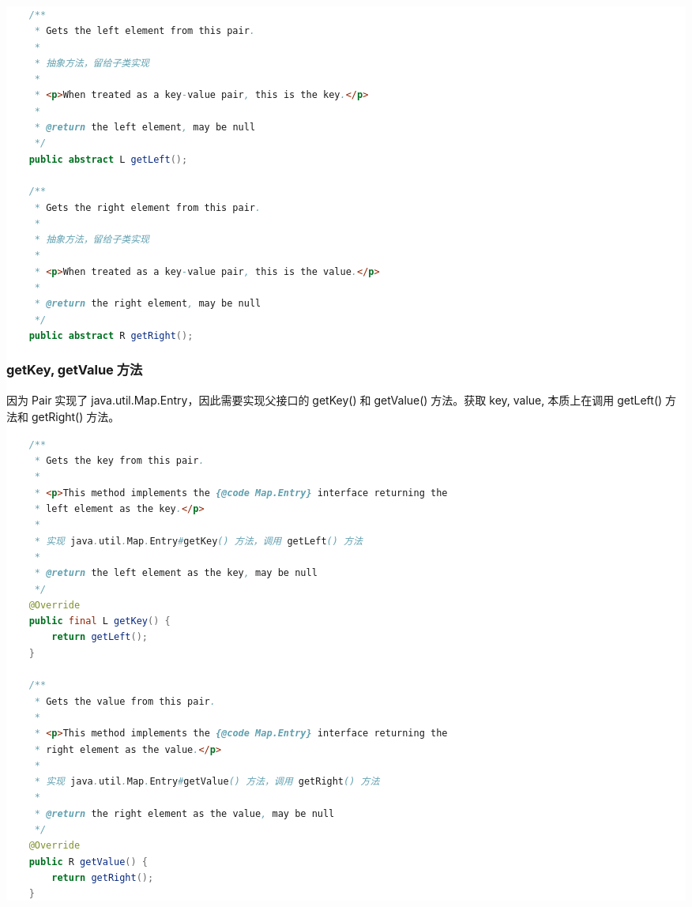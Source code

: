 ```java
    /**
     * Gets the left element from this pair.
     *
     * 抽象方法，留给子类实现
     *
     * <p>When treated as a key-value pair, this is the key.</p>
     *
     * @return the left element, may be null
     */
    public abstract L getLeft();

    /**
     * Gets the right element from this pair.
     *
     * 抽象方法，留给子类实现
     *
     * <p>When treated as a key-value pair, this is the value.</p>
     *
     * @return the right element, may be null
     */
    public abstract R getRight();
```

### getKey, getValue 方法

因为 Pair 实现了 java.util.Map.Entry，因此需要实现父接口的 getKey() 和 getValue() 方法。获取 key, value, 本质上在调用 getLeft() 方法和 getRight() 方法。

```java
	/**
     * Gets the key from this pair.
     *
     * <p>This method implements the {@code Map.Entry} interface returning the
     * left element as the key.</p>
     *
     * 实现 java.util.Map.Entry#getKey() 方法，调用 getLeft() 方法
     *
     * @return the left element as the key, may be null
     */
    @Override
    public final L getKey() {
        return getLeft();
    }    

	/**
     * Gets the value from this pair.
     *
     * <p>This method implements the {@code Map.Entry} interface returning the
     * right element as the value.</p>
     *
     * 实现 java.util.Map.Entry#getValue() 方法，调用 getRight() 方法
     *
     * @return the right element as the value, may be null
     */
    @Override
    public R getValue() {
        return getRight();
    }
```
